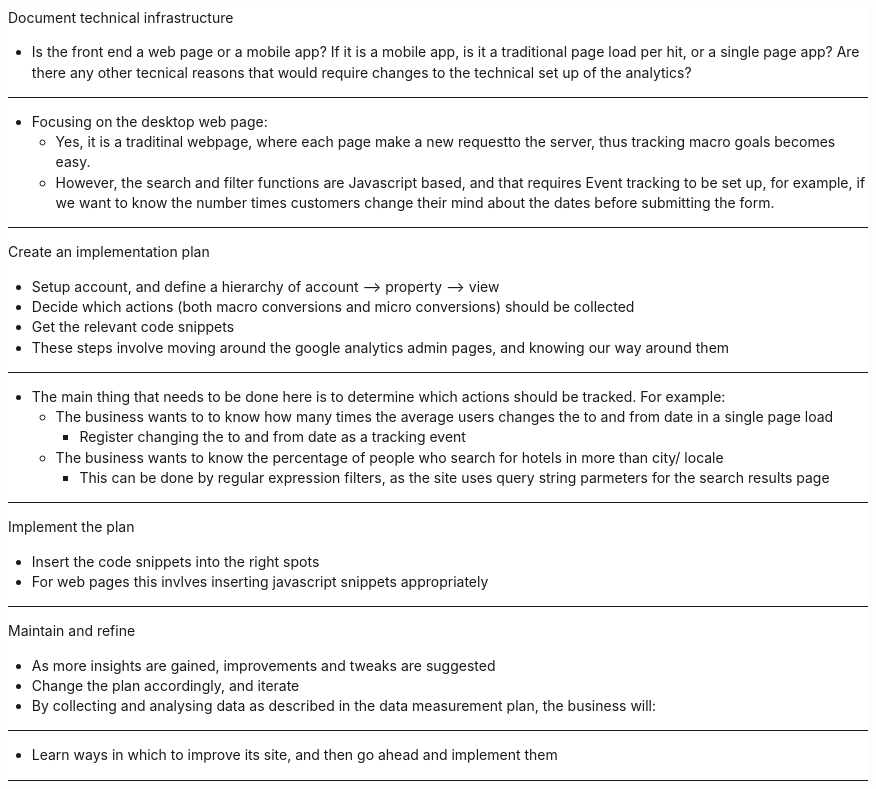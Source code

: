 
Document technical infrastructure

- Is the front end a web page or a mobile app? If it is a mobile app, is it a traditional page load per hit, or a single page app? Are there any other tecnical reasons that would require changes to the technical set up of the analytics?

---

- Focusing on the desktop web page:
  - Yes, it is a traditinal webpage, where each page make a new requestto the server, thus tracking macro goals becomes easy.
  - However, the search and filter functions are Javascript based, and that requires Event tracking to be set up, for example, if we want to know the number times customers change their mind about the dates before submitting the form.

---

Create an implementation plan

- Setup account, and define a hierarchy of account --> property --> view
- Decide which actions (both macro conversions and micro conversions) should be collected
- Get the relevant code snippets
- These steps involve moving around the google analytics admin pages, and knowing our way around them

---

- The main thing that needs to be done here is to determine which actions should be tracked. For example:
  - The business wants to to know how many times the average users changes the to and from date in a single page load
    - Register changing the to and from date as a tracking event
  - The business wants to know the percentage of people who search for hotels in more than city/ locale
    - This can be done by regular expression filters, as the site uses query string parmeters for the search results page

---

Implement the plan

- Insert the code snippets into the right spots
- For web pages this invlves inserting javascript snippets appropriately

---

Maintain and refine

- As more insights are gained, improvements and tweaks are suggested
- Change the plan accordingly, and iterate
- By collecting and analysing data as described in the data measurement plan, the business will:

---

- Learn ways in which to improve its site, and then go ahead and implement them

---
